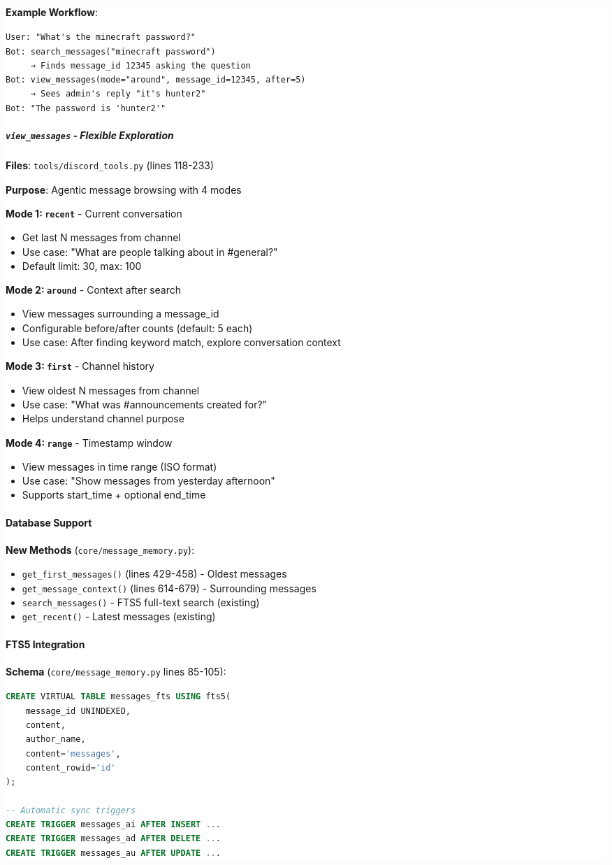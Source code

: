 **Example Workflow**:
```
User: "What's the minecraft password?"
Bot: search_messages("minecraft password")
     → Finds message_id 12345 asking the question
Bot: view_messages(mode="around", message_id=12345, after=5)
     → Sees admin's reply "it's hunter2"
Bot: "The password is 'hunter2'"
```

##### `view_messages` - Flexible Exploration
**Files**: `tools/discord_tools.py` (lines 118-233)

**Purpose**: Agentic message browsing with 4 modes

**Mode 1: `recent`** - Current conversation
- Get last N messages from channel
- Use case: "What are people talking about in #general?"
- Default limit: 30, max: 100

**Mode 2: `around`** - Context after search
- View messages surrounding a message_id
- Configurable before/after counts (default: 5 each)
- Use case: After finding keyword match, explore conversation context

**Mode 3: `first`** - Channel history
- View oldest N messages from channel
- Use case: "What was #announcements created for?"
- Helps understand channel purpose

**Mode 4: `range`** - Timestamp window
- View messages in time range (ISO format)
- Use case: "Show messages from yesterday afternoon"
- Supports start_time + optional end_time

#### Database Support

**New Methods** (`core/message_memory.py`):
- `get_first_messages()` (lines 429-458) - Oldest messages
- `get_message_context()` (lines 614-679) - Surrounding messages
- `search_messages()` - FTS5 full-text search (existing)
- `get_recent()` - Latest messages (existing)

#### FTS5 Integration

**Schema** (`core/message_memory.py` lines 85-105):
```sql
CREATE VIRTUAL TABLE messages_fts USING fts5(
    message_id UNINDEXED,
    content,
    author_name,
    content='messages',
    content_rowid='id'
);

-- Automatic sync triggers
CREATE TRIGGER messages_ai AFTER INSERT ...
CREATE TRIGGER messages_ad AFTER DELETE ...
CREATE TRIGGER messages_au AFTER UPDATE ...
```
